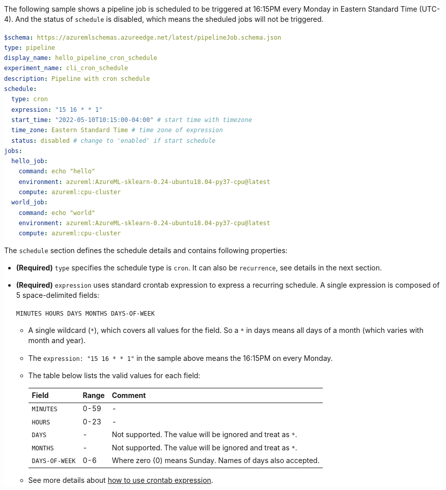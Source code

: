 The following sample shows a pipeline job is scheduled to be triggered at 16:15PM every Monday in Eastern Standard Time (UTC-4). And the status of `schedule` is disabled, which means the sheduled jobs will not be triggered.

```YAML
$schema: https://azuremlschemas.azureedge.net/latest/pipelineJob.schema.json
type: pipeline
display_name: hello_pipeline_cron_schedule
experiment_name: cli_cron_schedule
description: Pipeline with cron schedule
schedule:
  type: cron
  expression: "15 16 * * 1"
  start_time: "2022-05-10T10:15:00-04:00" # start time with timezone
  time_zone: Eastern Standard Time # time zone of expression
  status: disabled # change to 'enabled' if start schedule
jobs:
  hello_job:
    command: echo "hello"
    environment: azureml:AzureML-sklearn-0.24-ubuntu18.04-py37-cpu@latest
    compute: azureml:cpu-cluster
  world_job:
    command: echo "world"
    environment: azureml:AzureML-sklearn-0.24-ubuntu18.04-py37-cpu@latest
    compute: azureml:cpu-cluster
```

The `schedule` section defines the schedule details and contains following properties:

- **(Required)** `type` specifies the schedule type is `cron`. It can also be `recurrence`, see details in the next section.
- **(Required)** `expression` uses standard crontab expression to express a recurring schedule. A single expression is composed of 5 space-delimited fields:

    `MINUTES HOURS DAYS MONTHS DAYS-OF-WEEK`

    - A single wildcard (`*`), which covers all values for the field. So a `*` in days means all days of a month (which varies with month and year).
    - The `expression: "15 16 * * 1"` in the sample above means the 16:15PM on every Monday.
    - The table below lists the valid values for each field:
 
        | Field          |   Range  | Comment                                                   |
        |----------------|----------|-----------------------------------------------------------|
        | `MINUTES`      |    0-59  | -                                                         |
        | `HOURS`        |    0-23  | -                                                         |
        | `DAYS`         |    -  |    Not supported. The value will be ignored and treat as `*`.    |
        | `MONTHS`       |    -  | Not supported. The value will be ignored and treat as `*`.        |
        | `DAYS-OF-WEEK` |    0-6   | Where zero (0) means Sunday. Names of days also accepted. |

    - See more details about [how to use crontab expression](https://github.com/atifaziz/NCrontab/wiki/Crontab-Expression).
